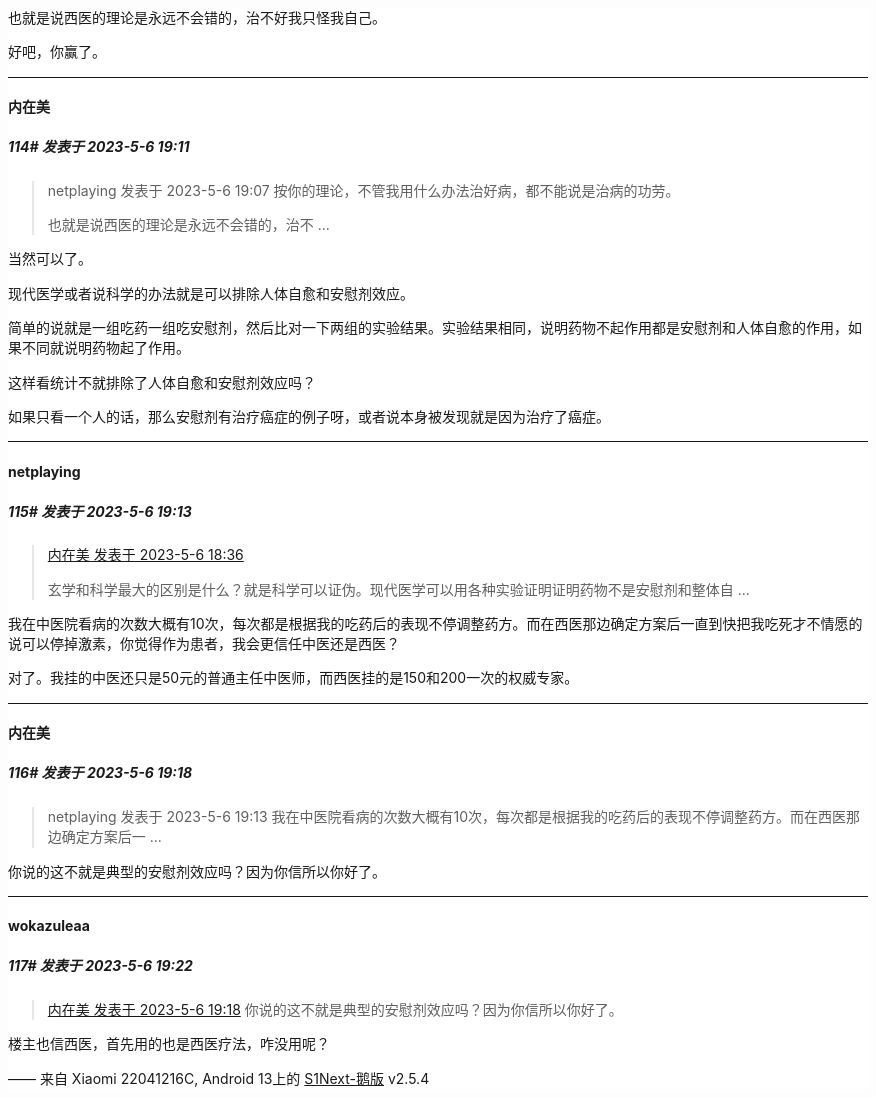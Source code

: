 也就是说西医的理论是永远不会错的，治不好我只怪我自己。

好吧，你赢了。

*****

####  内在美  
##### 114#       发表于 2023-5-6 19:11

<blockquote>netplaying 发表于 2023-5-6 19:07
按你的理论，不管我用什么办法治好病，都不能说是治病的功劳。

也就是说西医的理论是永远不会错的，治不 ...</blockquote>
当然可以了。

现代医学或者说科学的办法就是可以排除人体自愈和安慰剂效应。

简单的说就是一组吃药一组吃安慰剂，然后比对一下两组的实验结果。实验结果相同，说明药物不起作用都是安慰剂和人体自愈的作用，如果不同就说明药物起了作用。

这样看统计不就排除了人体自愈和安慰剂效应吗？

如果只看一个人的话，那么安慰剂有治疗癌症的例子呀，或者说本身被发现就是因为治疗了癌症。

*****

####  netplaying  
##### 115#       发表于 2023-5-6 19:13

<blockquote><a href="httphttps://bbs.saraba1st.com/2b/forum.php?mod=redirect&amp;goto=findpost&amp;pid=60747749&amp;ptid=2132981" target="_blank">内在美 发表于 2023-5-6 18:36</a>

玄学和科学最大的区别是什么？就是科学可以证伪。现代医学可以用各种实验证明证明药物不是安慰剂和整体自 ...</blockquote>
我在中医院看病的次数大概有10次，每次都是根据我的吃药后的表现不停调整药方。而在西医那边确定方案后一直到快把我吃死才不情愿的说可以停掉激素，你觉得作为患者，我会更信任中医还是西医？

对了。我挂的中医还只是50元的普通主任中医师，而西医挂的是150和200一次的权威专家。

*****

####  内在美  
##### 116#       发表于 2023-5-6 19:18

<blockquote>netplaying 发表于 2023-5-6 19:13
我在中医院看病的次数大概有10次，每次都是根据我的吃药后的表现不停调整药方。而在西医那边确定方案后一 ...</blockquote>
你说的这不就是典型的安慰剂效应吗？因为你信所以你好了。

*****

####  wokazuleaa  
##### 117#       发表于 2023-5-6 19:22

<blockquote><a href="httphttps://bbs.saraba1st.com/2b/forum.php?mod=redirect&amp;goto=findpost&amp;pid=60748450&amp;ptid=2132981" target="_blank">内在美 发表于 2023-5-6 19:18</a>
你说的这不就是典型的安慰剂效应吗？因为你信所以你好了。</blockquote>
楼主也信西医，首先用的也是西医疗法，咋没用呢？

—— 来自 Xiaomi 22041216C, Android 13上的 [S1Next-鹅版](https://github.com/ykrank/S1-Next/releases) v2.5.4
